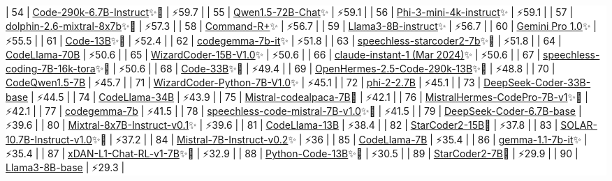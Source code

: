 | 54 | [Code-290k-6.7B-Instruct](https://huggingface.co/ajibawa-2023/Code-290k-6.7B-Instruct)✨💙 | ⚡59.7 |
| 55 | [Qwen1.5-72B-Chat](https://huggingface.co/Qwen/Qwen1.5-72B-Chat)✨ | ⚡59.1 |
| 56 | [Phi-3-mini-4k-instruct](https://huggingface.co/microsoft/Phi-3-mini-4k-instruct)✨ | ⚡59.1 |
| 57 | [dolphin-2.6-mixtral-8x7b](https://huggingface.co/cognitivecomputations/dolphin-2.6-mixtral-8x7b)✨💙 | ⚡57.3 |
| 58 | [Command-R+](https://huggingface.co/CohereForAI/c4ai-command-r-plus)✨ | ⚡56.7 |
| 59 | [Llama3-8B-instruct](https://huggingface.co/meta-llama/Meta-Llama-3-8B-Instruct)✨ | ⚡56.7 |
| 60 | [Gemini Pro 1.0](https://deepmind.google/technologies/gemini/)✨ | ⚡55.5 |
| 61 | [Code-13B](https://huggingface.co/ajibawa-2023/Code-13B)✨💙 | ⚡52.4 |
| 62 | [codegemma-7b-it](https://huggingface.co/google/codegemma-7b-it)✨ | ⚡51.8 |
| 63 | [speechless-starcoder2-7b](https://huggingface.co/uukuguy/speechless-starcoder2-7b)✨💚 | ⚡51.8 |
| 64 | [CodeLlama-70B](https://huggingface.co/codellama/CodeLlama-70b-Python-hf) | ⚡50.6 |
| 65 | [WizardCoder-15B-V1.0](https://huggingface.co/WizardLM/WizardCoder-15B-V1.0)✨ | ⚡50.6 |
| 66 | [claude-instant-1 (Mar 2024)](https://www.anthropic.com/news/releasing-claude-instant-1-2)✨ | ⚡50.6 |
| 67 | [speechless-coding-7B-16k-tora](https://huggingface.co/uukuguy/speechless-coding-7b-16k-tora)✨💙 | ⚡50.6 |
| 68 | [Code-33B](https://huggingface.co/ajibawa-2023/Code-33B)✨💙 | ⚡49.4 |
| 69 | [OpenHermes-2.5-Code-290k-13B](https://huggingface.co/ajibawa-2023/OpenHermes-2.5-Code-290k-13B)✨💙 | ⚡48.8 |
| 70 | [CodeQwen1.5-7B](https://huggingface.co/Qwen/CodeQwen1.5-7B) | ⚡45.7 |
| 71 | [WizardCoder-Python-7B-V1.0](https://huggingface.co/WizardLM/WizardCoder-Python-7B-V1.0)✨ | ⚡45.1 |
| 72 | [phi-2-2.7B](https://huggingface.co/microsoft/phi-2) | ⚡45.1 |
| 73 | [DeepSeek-Coder-33B-base](https://huggingface.co/deepseek-ai/deepseek-coder-33b-base) | ⚡44.5 |
| 74 | [CodeLlama-34B](https://about.fb.com/news/2023/08/code-llama-ai-for-coding/amp/) | ⚡43.9 |
| 75 | [Mistral-codealpaca-7B](https://huggingface.co/Nondzu/Mistral-7B-codealpaca-lora)💙 | ⚡42.1 |
| 76 | [MistralHermes-CodePro-7B-v1](https://huggingface.co/beowolx/MistralHermes-CodePro-7B-v1)✨💙 | ⚡42.1 |
| 77 | [codegemma-7b](https://huggingface.co/google/codegemma-7b) | ⚡41.5 |
| 78 | [speechless-code-mistral-7B-v1.0](https://huggingface.co/uukuguy/speechless-code-mistral-7b-v1.0)✨💙 | ⚡41.5 |
| 79 | [DeepSeek-Coder-6.7B-base](https://huggingface.co/deepseek-ai/deepseek-coder-6.7b-base) | ⚡39.6 |
| 80 | [Mixtral-8x7B-Instruct-v0.1](https://huggingface.co/mistralai/Mixtral-8x7B-Instruct-v0.1)✨ | ⚡39.6 |
| 81 | [CodeLlama-13B](https://about.fb.com/news/2023/08/code-llama-ai-for-coding/amp/) | ⚡38.4 |
| 82 | [StarCoder2-15B](https://huggingface.co/bigcode/starcoder2-15b)💚 | ⚡37.8 |
| 83 | [SOLAR-10.7B-Instruct-v1.0](https://huggingface.co/upstage/SOLAR-10.7B-Instruct-v1.0)✨💙 | ⚡37.2 |
| 84 | [Mistral-7B-Instruct-v0.2](https://huggingface.co/mistralai/Mistral-7B-Instruct-v0.2)✨ | ⚡36 |
| 85 | [CodeLlama-7B](https://about.fb.com/news/2023/08/code-llama-ai-for-coding/amp/) | ⚡35.4 |
| 86 | [gemma-1.1-7b-it](https://huggingface.co/google/gemma-1.1-7b-it)✨ | ⚡35.4 |
| 87 | [xDAN-L1-Chat-RL-v1-7B](https://huggingface.co/xDAN-AI/xDAN-L1-Chat-RL-v1)✨💙 | ⚡32.9 |
| 88 | [Python-Code-13B](https://huggingface.co/ajibawa-2023/Python-Code-13B)✨💙 | ⚡30.5 |
| 89 | [StarCoder2-7B](https://huggingface.co/bigcode/starcoder2-7b)💚 | ⚡29.9 |
| 90 | [Llama3-8B-base](https://huggingface.co/meta-llama/Meta-Llama-3-8B) | ⚡29.3 |